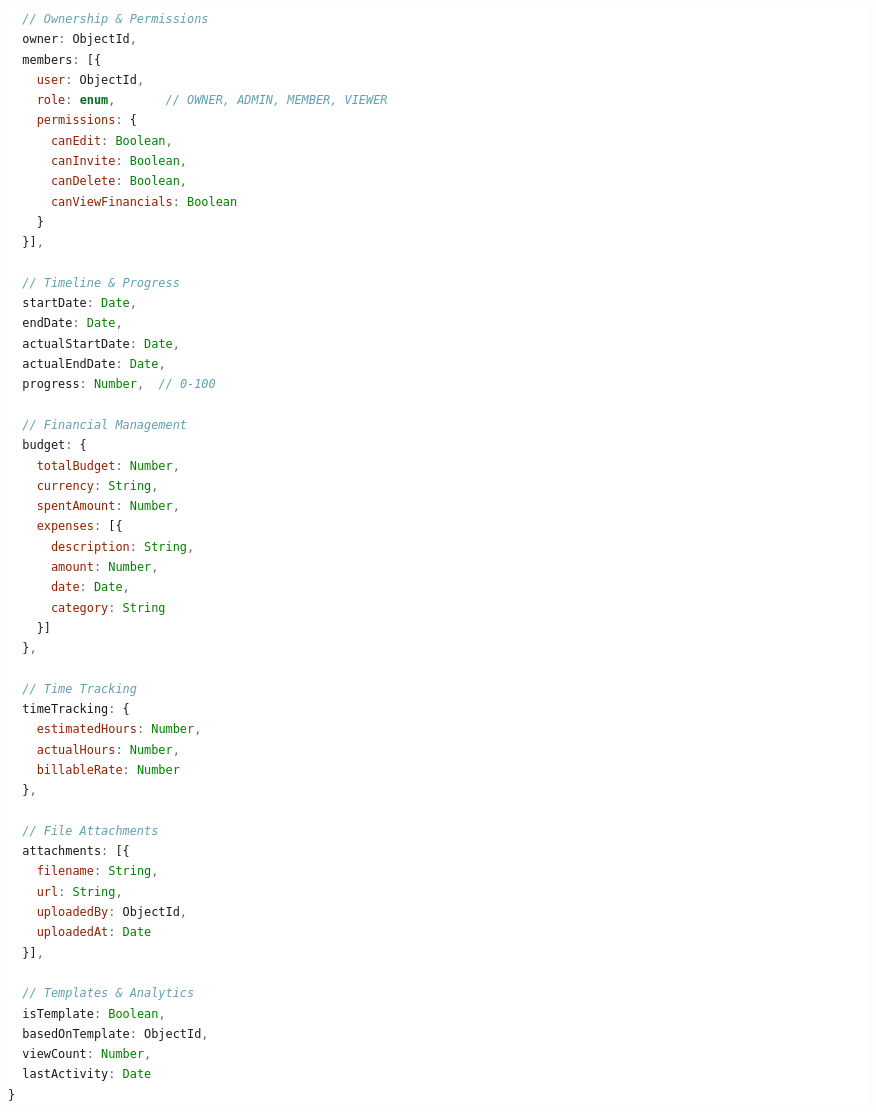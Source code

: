 ```javascript
  // Ownership & Permissions
  owner: ObjectId,
  members: [{
    user: ObjectId,
    role: enum,       // OWNER, ADMIN, MEMBER, VIEWER
    permissions: {
      canEdit: Boolean,
      canInvite: Boolean,
      canDelete: Boolean,
      canViewFinancials: Boolean
    }
  }],

  // Timeline & Progress
  startDate: Date,
  endDate: Date,
  actualStartDate: Date,
  actualEndDate: Date,
  progress: Number,  // 0-100

  // Financial Management
  budget: {
    totalBudget: Number,
    currency: String,
    spentAmount: Number,
    expenses: [{
      description: String,
      amount: Number,
      date: Date,
      category: String
    }]
  },

  // Time Tracking
  timeTracking: {
    estimatedHours: Number,
    actualHours: Number,
    billableRate: Number
  },

  // File Attachments
  attachments: [{
    filename: String,
    url: String,
    uploadedBy: ObjectId,
    uploadedAt: Date
  }],

  // Templates & Analytics
  isTemplate: Boolean,
  basedOnTemplate: ObjectId,
  viewCount: Number,
  lastActivity: Date
}
```
